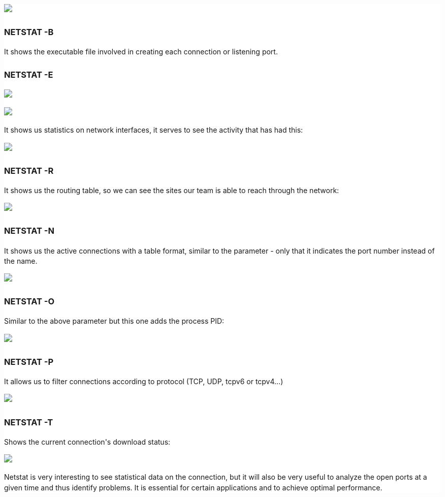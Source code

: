 ![](/redes/comandos_de_supervision_de_redes/images/Aspose.Words.fb3cd5be-2e97-40e8-b21b-cbe3724f86ed.031.png)


### NETSTAT -B

It shows the executable file involved in creating each connection or listening port.

### NETSTAT -E

![](/redes/comandos_de_supervision_de_redes/images/Aspose.Words.fb3cd5be-2e97-40e8-b21b-cbe3724f86ed.032.png)

![](/redes/comandos_de_supervision_de_redes/images/Aspose.Words.fb3cd5be-2e97-40e8-b21b-cbe3724f86ed.033.png)

It shows us statistics on network interfaces, it serves to see the activity that has had this:

![](/redes/comandos_de_supervision_de_redes/images/Aspose.Words.fb3cd5be-2e97-40e8-b21b-cbe3724f86ed.034.png)

### NETSTAT -R

It shows us the routing table, so we can see the sites our team is able to reach through the network:

![](/redes/comandos_de_supervision_de_redes/images/Aspose.Words.fb3cd5be-2e97-40e8-b21b-cbe3724f86ed.035.png)


### NETSTAT -N

It shows us the active connections with a table format, similar to the parameter - only that it indicates the port number instead of the name.

![](/redes/comandos_de_supervision_de_redes/images/Aspose.Words.fb3cd5be-2e97-40e8-b21b-cbe3724f86ed.036.png)

### NETSTAT -O

Similar to the above parameter but this one adds the process PID:

![](/redes/comandos_de_supervision_de_redes/images/Aspose.Words.fb3cd5be-2e97-40e8-b21b-cbe3724f86ed.037.png)

### NETSTAT -P

It allows us to filter connections according to protocol (TCP, UDP, tcpv6 or tcpv4...)

![](/redes/comandos_de_supervision_de_redes/images/Aspose.Words.fb3cd5be-2e97-40e8-b21b-cbe3724f86ed.038.png)


### NETSTAT -T

Shows the current connection's download status:

![](/redes/comandos_de_supervision_de_redes/images/Aspose.Words.fb3cd5be-2e97-40e8-b21b-cbe3724f86ed.039.png)

Netstat is very interesting to see statistical data on the connection, but it will also be very useful to analyze the open ports at a given time and thus identify problems. It is essential for certain applications and to achieve optimal performance.
